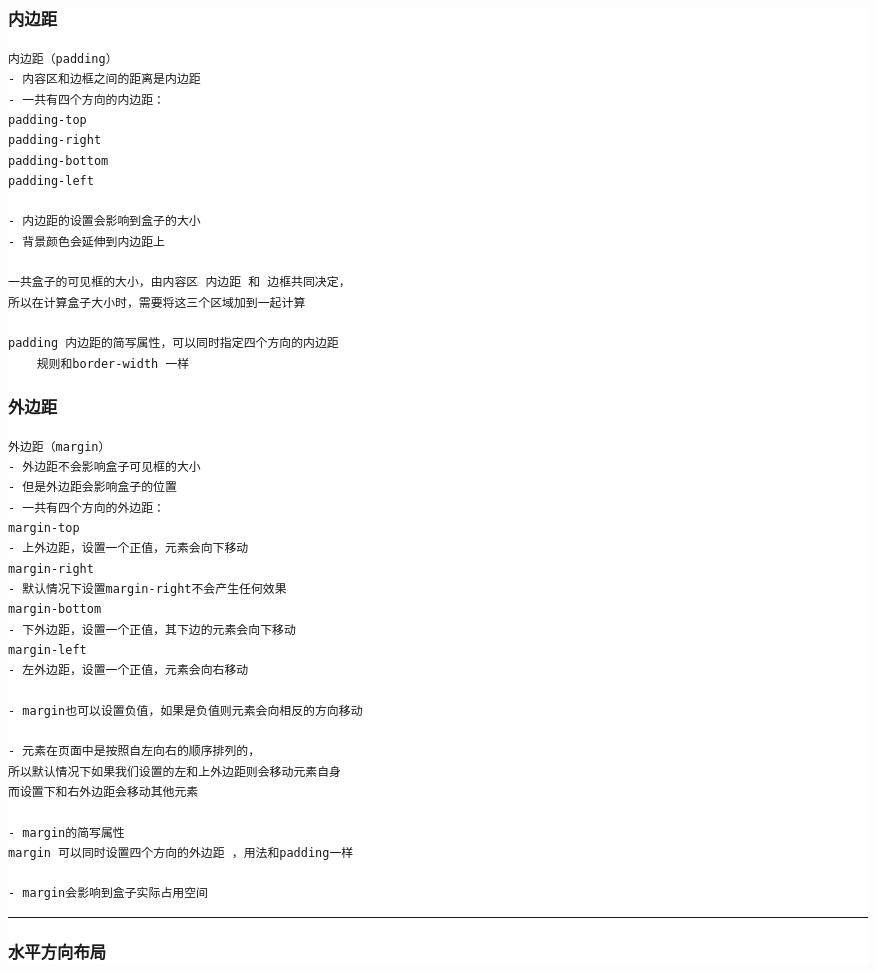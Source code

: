 ### 内边距

```css
内边距（padding）
- 内容区和边框之间的距离是内边距
- 一共有四个方向的内边距：
padding-top
padding-right
padding-bottom
padding-left

- 内边距的设置会影响到盒子的大小
- 背景颜色会延伸到内边距上

一共盒子的可见框的大小，由内容区 内边距 和 边框共同决定，
所以在计算盒子大小时，需要将这三个区域加到一起计算

padding 内边距的简写属性，可以同时指定四个方向的内边距
	规则和border-width 一样
```

### 外边距

```css
外边距（margin）
- 外边距不会影响盒子可见框的大小
- 但是外边距会影响盒子的位置
- 一共有四个方向的外边距：
margin-top
- 上外边距，设置一个正值，元素会向下移动
margin-right
- 默认情况下设置margin-right不会产生任何效果
margin-bottom
- 下外边距，设置一个正值，其下边的元素会向下移动
margin-left
- 左外边距，设置一个正值，元素会向右移动

- margin也可以设置负值，如果是负值则元素会向相反的方向移动

- 元素在页面中是按照自左向右的顺序排列的，
所以默认情况下如果我们设置的左和上外边距则会移动元素自身
而设置下和右外边距会移动其他元素

- margin的简写属性
margin 可以同时设置四个方向的外边距 ，用法和padding一样

- margin会影响到盒子实际占用空间
```

-----------------------

### 水平方向布局
